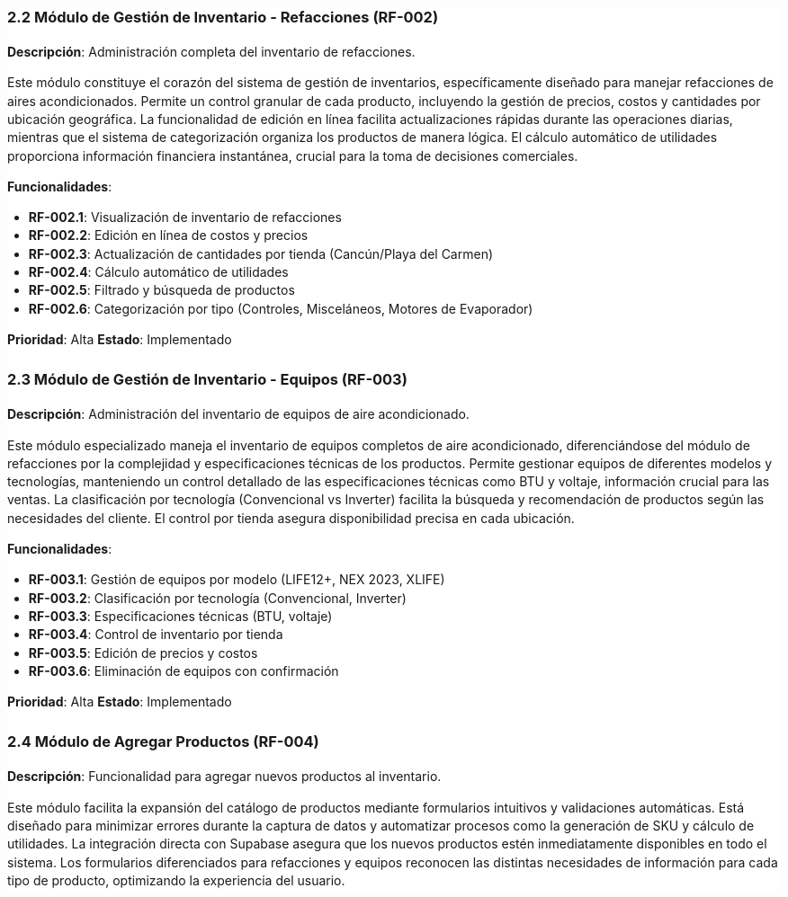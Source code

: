 ### 2.2 Módulo de Gestión de Inventario - Refacciones (RF-002)
**Descripción**: Administración completa del inventario de refacciones.

Este módulo constituye el corazón del sistema de gestión de inventarios, específicamente diseñado para manejar refacciones de aires acondicionados. Permite un control granular de cada producto, incluyendo la gestión de precios, costos y cantidades por ubicación geográfica. La funcionalidad de edición en línea facilita actualizaciones rápidas durante las operaciones diarias, mientras que el sistema de categorización organiza los productos de manera lógica. El cálculo automático de utilidades proporciona información financiera instantánea, crucial para la toma de decisiones comerciales.

**Funcionalidades**:
- **RF-002.1**: Visualización de inventario de refacciones
- **RF-002.2**: Edición en línea de costos y precios
- **RF-002.3**: Actualización de cantidades por tienda (Cancún/Playa del Carmen)
- **RF-002.4**: Cálculo automático de utilidades
- **RF-002.5**: Filtrado y búsqueda de productos
- **RF-002.6**: Categorización por tipo (Controles, Misceláneos, Motores de Evaporador)

**Prioridad**: Alta
**Estado**: Implementado

### 2.3 Módulo de Gestión de Inventario - Equipos (RF-003)
**Descripción**: Administración del inventario de equipos de aire acondicionado.

Este módulo especializado maneja el inventario de equipos completos de aire acondicionado, diferenciándose del módulo de refacciones por la complejidad y especificaciones técnicas de los productos. Permite gestionar equipos de diferentes modelos y tecnologías, manteniendo un control detallado de las especificaciones técnicas como BTU y voltaje, información crucial para las ventas. La clasificación por tecnología (Convencional vs Inverter) facilita la búsqueda y recomendación de productos según las necesidades del cliente. El control por tienda asegura disponibilidad precisa en cada ubicación.

**Funcionalidades**:
- **RF-003.1**: Gestión de equipos por modelo (LIFE12+, NEX 2023, XLIFE)
- **RF-003.2**: Clasificación por tecnología (Convencional, Inverter)
- **RF-003.3**: Especificaciones técnicas (BTU, voltaje)
- **RF-003.4**: Control de inventario por tienda
- **RF-003.5**: Edición de precios y costos
- **RF-003.6**: Eliminación de equipos con confirmación

**Prioridad**: Alta
**Estado**: Implementado

### 2.4 Módulo de Agregar Productos (RF-004)
**Descripción**: Funcionalidad para agregar nuevos productos al inventario.

Este módulo facilita la expansión del catálogo de productos mediante formularios intuitivos y validaciones automáticas. Está diseñado para minimizar errores durante la captura de datos y automatizar procesos como la generación de SKU y cálculo de utilidades. La integración directa con Supabase asegura que los nuevos productos estén inmediatamente disponibles en todo el sistema. Los formularios diferenciados para refacciones y equipos reconocen las distintas necesidades de información para cada tipo de producto, optimizando la experiencia del usuario.
